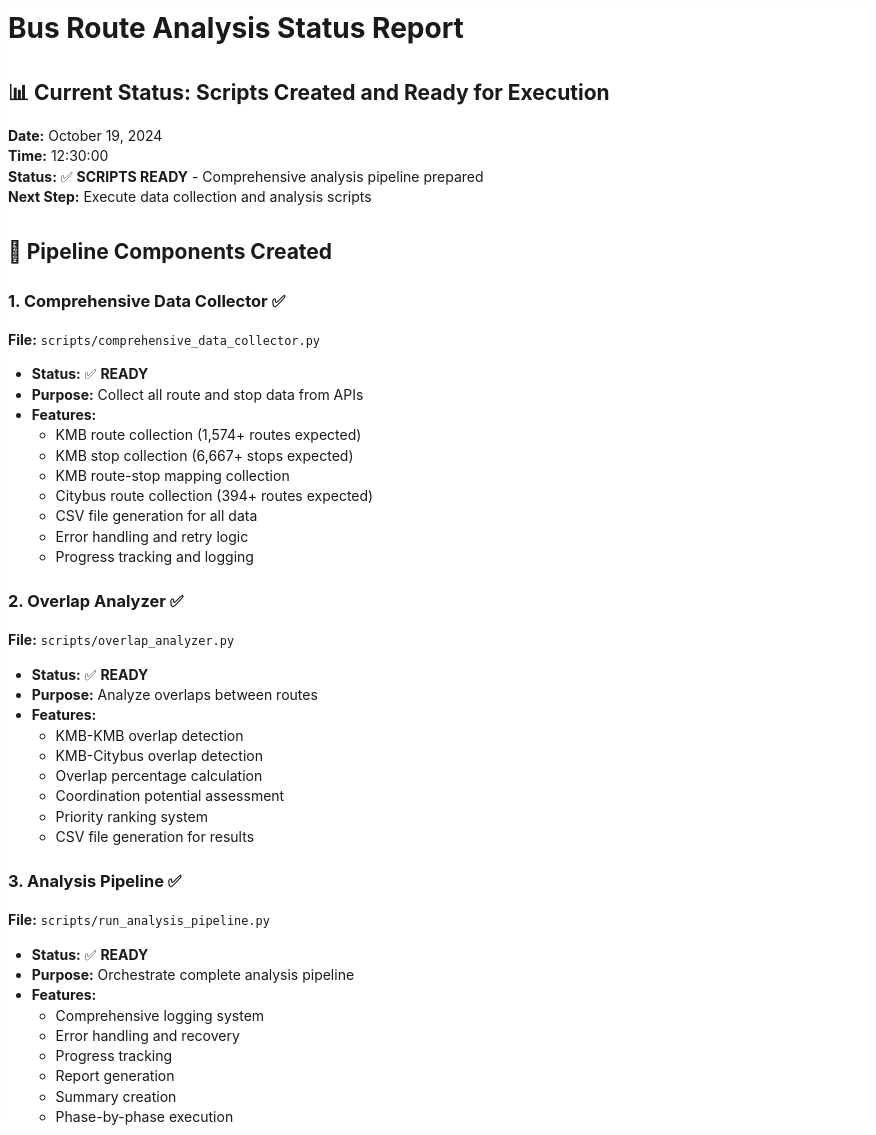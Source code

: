 # Bus Route Analysis Status Report

## 📊 **Current Status: Scripts Created and Ready for Execution**

**Date:** October 19, 2024  
**Time:** 12:30:00  
**Status:** ✅ **SCRIPTS READY** - Comprehensive analysis pipeline prepared  
**Next Step:** Execute data collection and analysis scripts  

## 🚀 **Pipeline Components Created**

### **1. Comprehensive Data Collector** ✅
**File:** `scripts/comprehensive_data_collector.py`
- **Status:** ✅ **READY**
- **Purpose:** Collect all route and stop data from APIs
- **Features:**
  - KMB route collection (1,574+ routes expected)
  - KMB stop collection (6,667+ stops expected)
  - KMB route-stop mapping collection
  - Citybus route collection (394+ routes expected)
  - CSV file generation for all data
  - Error handling and retry logic
  - Progress tracking and logging

### **2. Overlap Analyzer** ✅
**File:** `scripts/overlap_analyzer.py`
- **Status:** ✅ **READY**
- **Purpose:** Analyze overlaps between routes
- **Features:**
  - KMB-KMB overlap detection
  - KMB-Citybus overlap detection
  - Overlap percentage calculation
  - Coordination potential assessment
  - Priority ranking system
  - CSV file generation for results

### **3. Analysis Pipeline** ✅
**File:** `scripts/run_analysis_pipeline.py`
- **Status:** ✅ **READY**
- **Purpose:** Orchestrate complete analysis pipeline
- **Features:**
  - Comprehensive logging system
  - Error handling and recovery
  - Progress tracking
  - Report generation
  - Summary creation
  - Phase-by-phase execution
